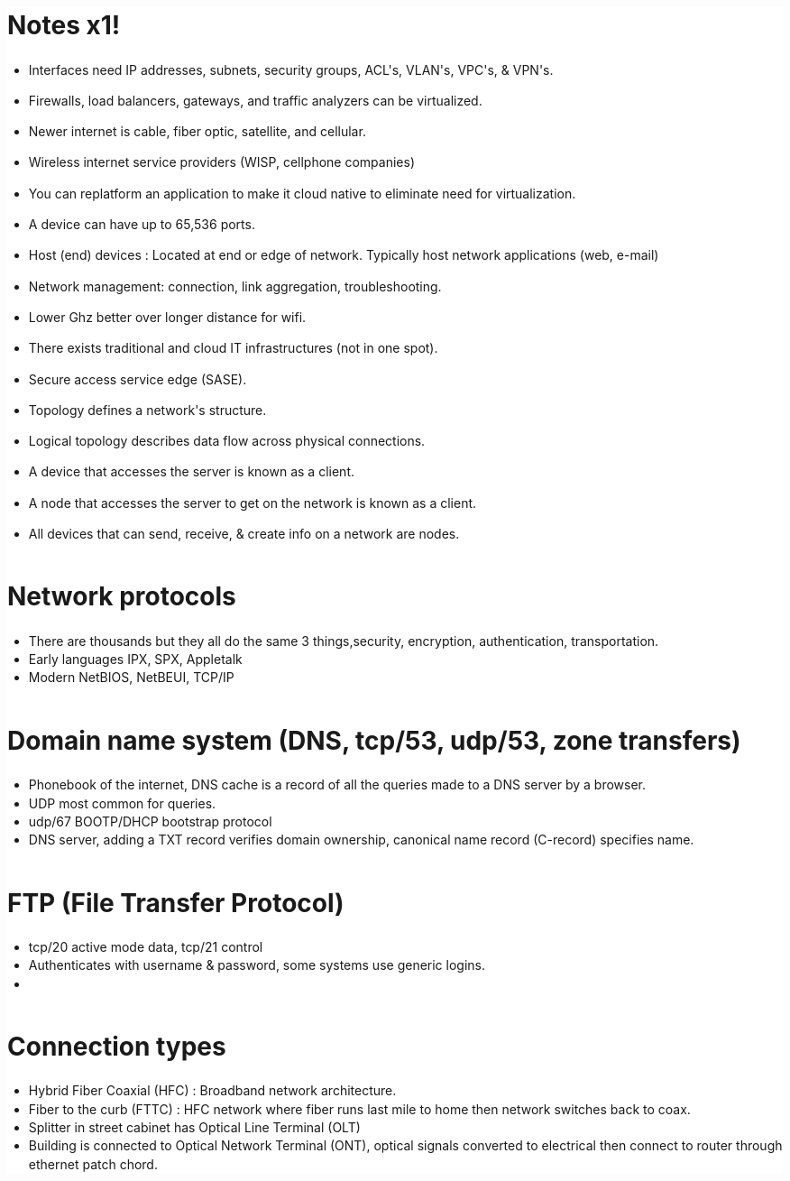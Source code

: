 # Notes x1!
- Interfaces need IP addresses, subnets, security groups, ACL's, VLAN's, VPC's, & VPN's.
- Firewalls, load balancers, gateways, and traffic analyzers can be virtualized.

- Newer internet is cable, fiber optic, satellite, and cellular.
- Wireless internet service providers (WISP, cellphone companies)


- You can replatform an application to make it cloud native to eliminate need for virtualization.
- A device can have up to 65,536 ports.

- Host (end) devices : Located at end or edge of network. Typically host network applications (web, e-mail)

- Network management: connection, link aggregation, troubleshooting.
- Lower Ghz better over longer distance for wifi.
- There exists traditional and cloud IT infrastructures (not in one spot).
- Secure access service edge (SASE).
- Topology defines a network's structure.
- Logical topology describes data flow across physical connections.
- A device that accesses the server is known as a client.
- A node that accesses the server to get on the network is known as a client.
- All devices that can send, receive, & create info on a network are nodes.


# Network protocols
- There are thousands but they all do the same 3 things,security, encryption, authentication, transportation.
- Early languages IPX, SPX, Appletalk
- Modern NetBIOS, NetBEUI, TCP/IP


# Domain name system (DNS, tcp/53, udp/53, zone transfers)
- Phonebook of the internet, DNS cache is a record of all the queries made to a DNS server by a browser.
- UDP most common for queries. 
- udp/67 BOOTP/DHCP bootstrap protocol
- DNS server, adding a TXT record verifies domain ownership, canonical name record (C-record) specifies name.


# FTP (File Transfer Protocol)
- tcp/20 active mode data, tcp/21 control
- Authenticates with username & password, some systems use generic logins.
- 

# Connection types
- Hybrid Fiber Coaxial (HFC) : Broadband network architecture.
- Fiber to the curb (FTTC) : HFC network where fiber runs last mile to home then network switches back to coax.
- Splitter in street cabinet has Optical Line Terminal (OLT)
- Building is connected to Optical Network Terminal (ONT), optical signals converted to electrical then connect to router through ethernet patch chord.
